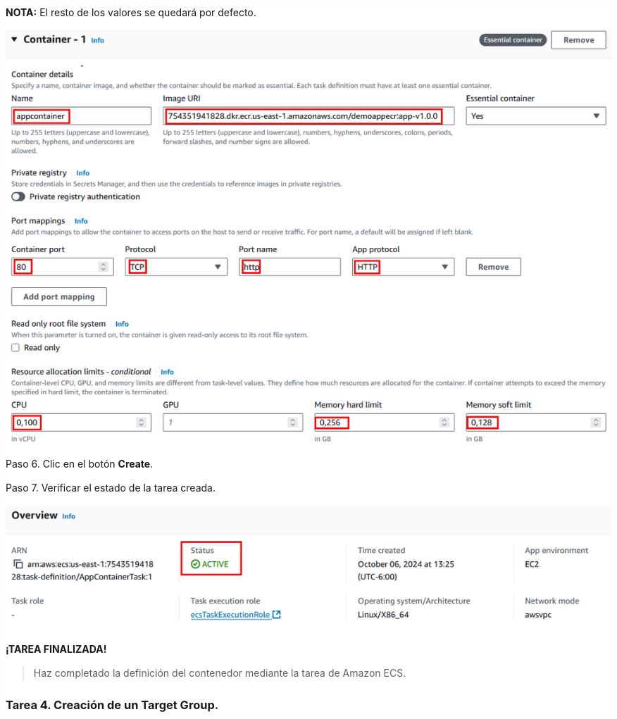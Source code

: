 **NOTA:** El resto de los valores se quedará por defecto.

![ecservice10](../images/m3/img11.png)

Paso 6. Clic en el botón **Create**.

Paso 7. Verificar el estado de la tarea creada.

![ecservice11](../images/m3/img12.png)

**¡TAREA FINALIZADA!**

> Haz completado la definición del contenedor mediante la tarea de Amazon ECS.

### Tarea 4. Creación de un Target Group.
